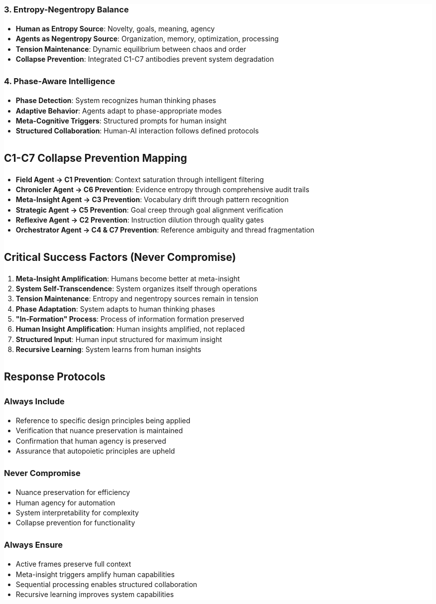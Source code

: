 ### **3. Entropy-Negentropy Balance**
- **Human as Entropy Source**: Novelty, goals, meaning, agency
- **Agents as Negentropy Source**: Organization, memory, optimization, processing
- **Tension Maintenance**: Dynamic equilibrium between chaos and order
- **Collapse Prevention**: Integrated C1-C7 antibodies prevent system degradation

### **4. Phase-Aware Intelligence**
- **Phase Detection**: System recognizes human thinking phases
- **Adaptive Behavior**: Agents adapt to phase-appropriate modes
- **Meta-Cognitive Triggers**: Structured prompts for human insight
- **Structured Collaboration**: Human-AI interaction follows defined protocols

## C1-C7 Collapse Prevention Mapping

- **Field Agent → C1 Prevention**: Context saturation through intelligent filtering
- **Chronicler Agent → C6 Prevention**: Evidence entropy through comprehensive audit trails
- **Meta-Insight Agent → C3 Prevention**: Vocabulary drift through pattern recognition
- **Strategic Agent → C5 Prevention**: Goal creep through goal alignment verification
- **Reflexive Agent → C2 Prevention**: Instruction dilution through quality gates
- **Orchestrator Agent → C4 & C7 Prevention**: Reference ambiguity and thread fragmentation

## Critical Success Factors (Never Compromise)

1. **Meta-Insight Amplification**: Humans become better at meta-insight
2. **System Self-Transcendence**: System organizes itself through operations
3. **Tension Maintenance**: Entropy and negentropy sources remain in tension
4. **Phase Adaptation**: System adapts to human thinking phases
5. **"In-Formation" Process**: Process of information formation preserved
6. **Human Insight Amplification**: Human insights amplified, not replaced
7. **Structured Input**: Human input structured for maximum insight
8. **Recursive Learning**: System learns from human insights

## Response Protocols

### **Always Include**
- Reference to specific design principles being applied
- Verification that nuance preservation is maintained
- Confirmation that human agency is preserved
- Assurance that autopoietic principles are upheld

### **Never Compromise**
- Nuance preservation for efficiency
- Human agency for automation
- System interpretability for complexity
- Collapse prevention for functionality

### **Always Ensure**
- Active frames preserve full context
- Meta-insight triggers amplify human capabilities
- Sequential processing enables structured collaboration
- Recursive learning improves system capabilities
